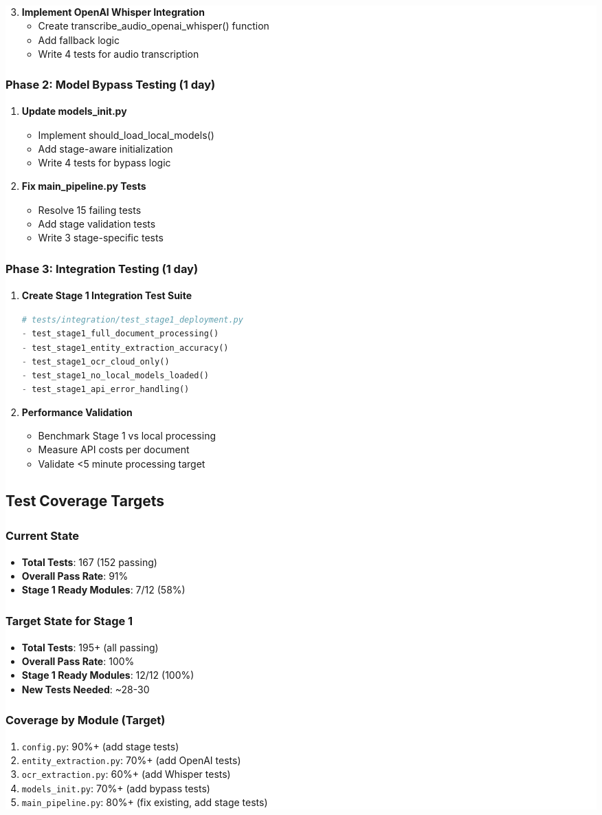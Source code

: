 3. **Implement OpenAI Whisper Integration**
   - Create transcribe_audio_openai_whisper() function
   - Add fallback logic
   - Write 4 tests for audio transcription

### Phase 2: Model Bypass Testing (1 day)
1. **Update models_init.py**
   - Implement should_load_local_models()
   - Add stage-aware initialization
   - Write 4 tests for bypass logic

2. **Fix main_pipeline.py Tests**
   - Resolve 15 failing tests
   - Add stage validation tests
   - Write 3 stage-specific tests

### Phase 3: Integration Testing (1 day)
1. **Create Stage 1 Integration Test Suite**
   ```python
   # tests/integration/test_stage1_deployment.py
   - test_stage1_full_document_processing()
   - test_stage1_entity_extraction_accuracy()
   - test_stage1_ocr_cloud_only()
   - test_stage1_no_local_models_loaded()
   - test_stage1_api_error_handling()
   ```

2. **Performance Validation**
   - Benchmark Stage 1 vs local processing
   - Measure API costs per document
   - Validate <5 minute processing target

## Test Coverage Targets

### Current State
- **Total Tests**: 167 (152 passing)
- **Overall Pass Rate**: 91%
- **Stage 1 Ready Modules**: 7/12 (58%)

### Target State for Stage 1
- **Total Tests**: 195+ (all passing)
- **Overall Pass Rate**: 100%
- **Stage 1 Ready Modules**: 12/12 (100%)
- **New Tests Needed**: ~28-30

### Coverage by Module (Target)
1. `config.py`: 90%+ (add stage tests)
2. `entity_extraction.py`: 70%+ (add OpenAI tests)
3. `ocr_extraction.py`: 60%+ (add Whisper tests)
4. `models_init.py`: 70%+ (add bypass tests)
5. `main_pipeline.py`: 80%+ (fix existing, add stage tests)
